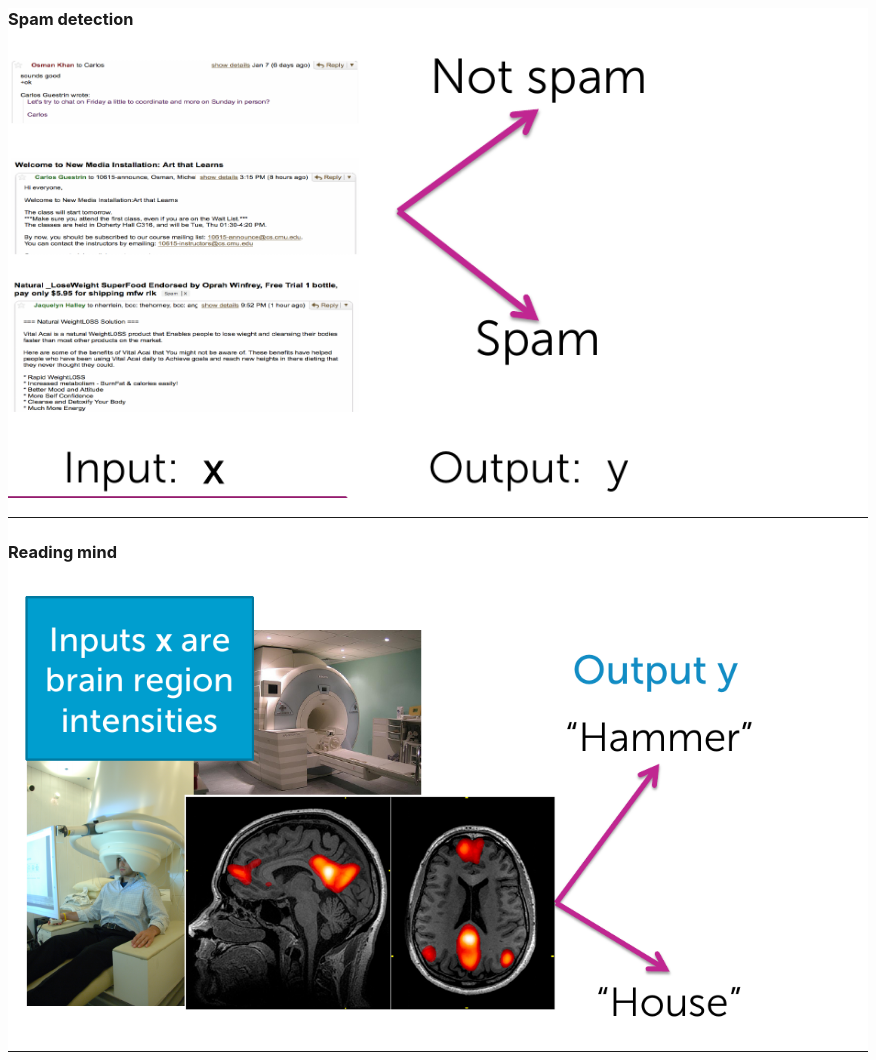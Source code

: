 
### Spam detection

<img class="center" src= spam.png  height=450>

---

### Reading mind

<img class="center" src= mindRead.png  height=450>

---